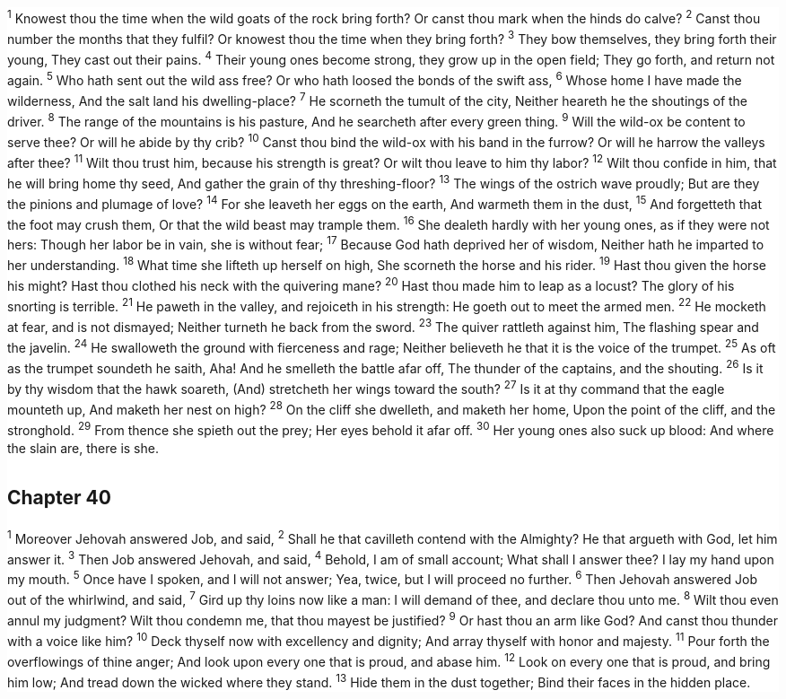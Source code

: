 <sup>1</sup> Knowest thou the time when the wild goats of the rock bring forth? Or canst thou mark when the hinds do calve?
<sup>2</sup> Canst thou number the months that they fulfil? Or knowest thou the time when they bring forth?
<sup>3</sup> They bow themselves, they bring forth their young, They cast out their pains.
<sup>4</sup> Their young ones become strong, they grow up in the open field; They go forth, and return not again.
<sup>5</sup> Who hath sent out the wild ass free? Or who hath loosed the bonds of the swift ass,
<sup>6</sup> Whose home I have made the wilderness, And the salt land his dwelling-place?
<sup>7</sup> He scorneth the tumult of the city, Neither heareth he the shoutings of the driver.
<sup>8</sup> The range of the mountains is his pasture, And he searcheth after every green thing.
<sup>9</sup> Will the wild-ox be content to serve thee? Or will he abide by thy crib?
<sup>10</sup> Canst thou bind the wild-ox with his band in the furrow? Or will he harrow the valleys after thee?
<sup>11</sup> Wilt thou trust him, because his strength is great? Or wilt thou leave to him thy labor?
<sup>12</sup> Wilt thou confide in him, that he will bring home thy seed, And gather the grain of thy threshing-floor?
<sup>13</sup> The wings of the ostrich wave proudly; But are they the pinions and plumage of love?
<sup>14</sup> For she leaveth her eggs on the earth, And warmeth them in the dust,
<sup>15</sup> And forgetteth that the foot may crush them, Or that the wild beast may trample them.
<sup>16</sup> She dealeth hardly with her young ones, as if they were not hers: Though her labor be in vain, she is without fear;
<sup>17</sup> Because God hath deprived her of wisdom, Neither hath he imparted to her understanding.
<sup>18</sup> What time she lifteth up herself on high, She scorneth the horse and his rider.
<sup>19</sup> Hast thou given the horse his might? Hast thou clothed his neck with the quivering mane?
<sup>20</sup> Hast thou made him to leap as a locust? The glory of his snorting is terrible.
<sup>21</sup> He paweth in the valley, and rejoiceth in his strength: He goeth out to meet the armed men.
<sup>22</sup> He mocketh at fear, and is not dismayed; Neither turneth he back from the sword.
<sup>23</sup> The quiver rattleth against him, The flashing spear and the javelin.
<sup>24</sup> He swalloweth the ground with fierceness and rage; Neither believeth he that it is the voice of the trumpet.
<sup>25</sup> As oft as the trumpet soundeth he saith, Aha! And he smelleth the battle afar off, The thunder of the captains, and the shouting.
<sup>26</sup> Is it by thy wisdom that the hawk soareth, (And) stretcheth her wings toward the south?
<sup>27</sup> Is it at thy command that the eagle mounteth up, And maketh her nest on high?
<sup>28</sup> On the cliff she dwelleth, and maketh her home, Upon the point of the cliff, and the stronghold.
<sup>29</sup> From thence she spieth out the prey; Her eyes behold it afar off.
<sup>30</sup> Her young ones also suck up blood: And where the slain are, there is she.
## Chapter 40

<sup>1</sup> Moreover Jehovah answered Job, and said,
<sup>2</sup> Shall he that cavilleth contend with the Almighty? He that argueth with God, let him answer it.
<sup>3</sup> Then Job answered Jehovah, and said,
<sup>4</sup> Behold, I am of small account; What shall I answer thee? I lay my hand upon my mouth.
<sup>5</sup> Once have I spoken, and I will not answer; Yea, twice, but I will proceed no further.
<sup>6</sup> Then Jehovah answered Job out of the whirlwind, and said,
<sup>7</sup> Gird up thy loins now like a man: I will demand of thee, and declare thou unto me.
<sup>8</sup> Wilt thou even annul my judgment? Wilt thou condemn me, that thou mayest be justified?
<sup>9</sup> Or hast thou an arm like God? And canst thou thunder with a voice like him?
<sup>10</sup> Deck thyself now with excellency and dignity; And array thyself with honor and majesty.
<sup>11</sup> Pour forth the overflowings of thine anger; And look upon every one that is proud, and abase him.
<sup>12</sup> Look on every one that is proud, and bring him low; And tread down the wicked where they stand.
<sup>13</sup> Hide them in the dust together; Bind their faces in the hidden place.
